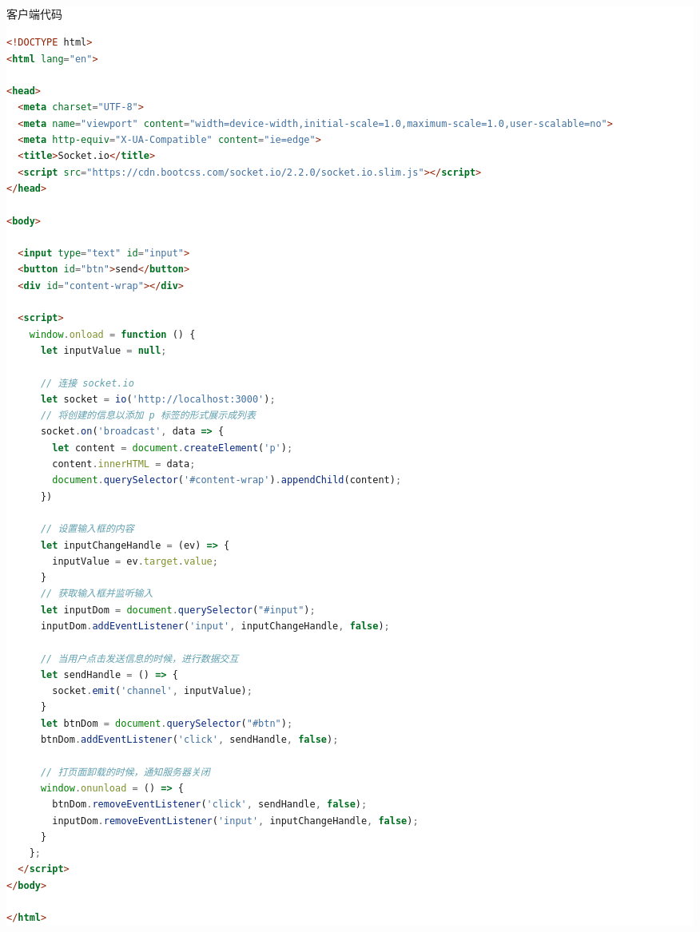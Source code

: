 客户端代码

```html
<!DOCTYPE html>
<html lang="en">

<head>
  <meta charset="UTF-8">
  <meta name="viewport" content="width=device-width,initial-scale=1.0,maximum-scale=1.0,user-scalable=no">
  <meta http-equiv="X-UA-Compatible" content="ie=edge">
  <title>Socket.io</title>
  <script src="https://cdn.bootcss.com/socket.io/2.2.0/socket.io.slim.js"></script>
</head>

<body>

  <input type="text" id="input">
  <button id="btn">send</button>
  <div id="content-wrap"></div>

  <script>
    window.onload = function () {
      let inputValue = null;

      // 连接 socket.io
      let socket = io('http://localhost:3000');
      // 将创建的信息以添加 p 标签的形式展示成列表
      socket.on('broadcast', data => {
        let content = document.createElement('p');
        content.innerHTML = data;
        document.querySelector('#content-wrap').appendChild(content);
      })

      // 设置输入框的内容
      let inputChangeHandle = (ev) => {
        inputValue = ev.target.value;
      }
      // 获取输入框并监听输入
      let inputDom = document.querySelector("#input");
      inputDom.addEventListener('input', inputChangeHandle, false);

      // 当用户点击发送信息的时候，进行数据交互
      let sendHandle = () => {
        socket.emit('channel', inputValue);
      }
      let btnDom = document.querySelector("#btn");
      btnDom.addEventListener('click', sendHandle, false);

      // 打页面卸载的时候，通知服务器关闭
      window.onunload = () => {
        btnDom.removeEventListener('click', sendHandle, false);
        inputDom.removeEventListener('input', inputChangeHandle, false);
      }
    };
  </script>
</body>

</html>
```
